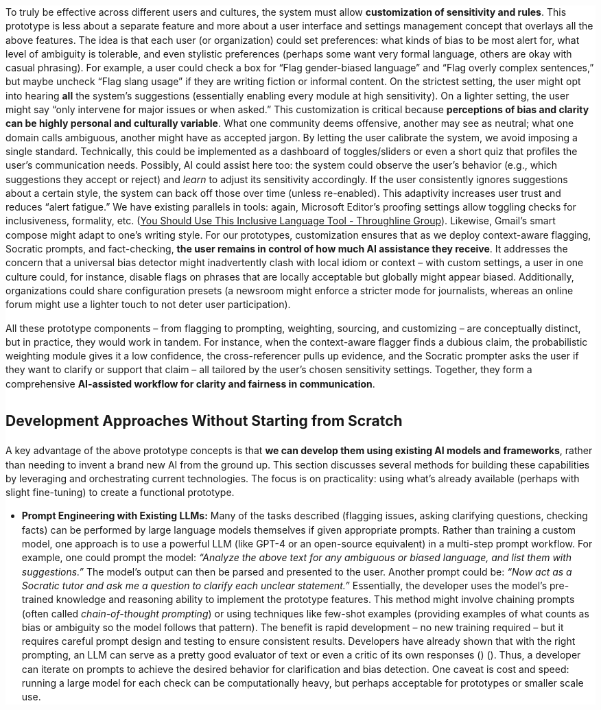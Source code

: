 To truly be effective across different users and cultures, the system must allow **customization of sensitivity and rules**. This prototype is less about a separate feature and more about a user interface and settings management concept that overlays all the above features. The idea is that each user (or organization) could set preferences: what kinds of bias to be most alert for, what level of ambiguity is tolerable, and even stylistic preferences (perhaps some want very formal language, others are okay with casual phrasing). For example, a user could check a box for “Flag gender-biased language” and “Flag overly complex sentences,” but maybe uncheck “Flag slang usage” if they are writing fiction or informal content. On the strictest setting, the user might opt into hearing **all** the system’s suggestions (essentially enabling every module at high sensitivity). On a lighter setting, the user might say “only intervene for major issues or when asked.” This customization is critical because **perceptions of bias and clarity can be highly personal and culturally variable**. What one community deems offensive, another may see as neutral; what one domain calls ambiguous, another might have as accepted jargon. By letting the user calibrate the system, we avoid imposing a single standard. Technically, this could be implemented as a dashboard of toggles/sliders or even a short quiz that profiles the user’s communication needs. Possibly, AI could assist here too: the system could observe the user’s behavior (e.g., which suggestions they accept or reject) and *learn* to adjust its sensitivity accordingly. If the user consistently ignores suggestions about a certain style, the system can back off those over time (unless re-enabled). This adaptivity increases user trust and reduces “alert fatigue.” We have existing parallels in tools: again, Microsoft Editor’s proofing settings allow toggling checks for inclusiveness, formality, etc. ([You Should Use This Inclusive Language Tool - Throughline Group](https://www.throughlinegroup.com/2021/10/26/you-should-use-this-inclusive-language-tool/#:~:text=Here%E2%80%99s%20how%20you%20can%20make,describe%20someone%20of%20Asian%20descent)). Likewise, Gmail’s smart compose might adapt to one’s writing style. For our prototypes, customization ensures that as we deploy context-aware flagging, Socratic prompts, and fact-checking, **the user remains in control of how much AI assistance they receive**. It addresses the concern that a universal bias detector might inadvertently clash with local idiom or context – with custom settings, a user in one culture could, for instance, disable flags on phrases that are locally acceptable but globally might appear biased. Additionally, organizations could share configuration presets (a newsroom might enforce a stricter mode for journalists, whereas an online forum might use a lighter touch to not deter user participation). 

All these prototype components – from flagging to prompting, weighting, sourcing, and customizing – are conceptually distinct, but in practice, they would work in tandem. For instance, when the context-aware flagger finds a dubious claim, the probabilistic weighting module gives it a low confidence, the cross-referencer pulls up evidence, and the Socratic prompter asks the user if they want to clarify or support that claim – all tailored by the user’s chosen sensitivity settings. Together, they form a comprehensive **AI-assisted workflow for clarity and fairness in communication**. 

## **Development Approaches Without Starting from Scratch**  
A key advantage of the above prototype concepts is that **we can develop them using existing AI models and frameworks**, rather than needing to invent a brand new AI from the ground up. This section discusses several methods for building these capabilities by leveraging and orchestrating current technologies. The focus is on practicality: using what’s already available (perhaps with slight fine-tuning) to create a functional prototype.  

- **Prompt Engineering with Existing LLMs:** Many of the tasks described (flagging issues, asking clarifying questions, checking facts) can be performed by large language models themselves if given appropriate prompts. Rather than training a custom model, one approach is to use a powerful LLM (like GPT-4 or an open-source equivalent) in a multi-step prompt workflow. For example, one could prompt the model: *“Analyze the above text for any ambiguous or biased language, and list them with suggestions.”* The model’s output can then be parsed and presented to the user. Another prompt could be: *“Now act as a Socratic tutor and ask me a question to clarify each unclear statement.”* Essentially, the developer uses the model’s pre-trained knowledge and reasoning ability to implement the prototype features. This method might involve chaining prompts (often called *chain-of-thought prompting*) or using techniques like few-shot examples (providing examples of what counts as bias or ambiguity so the model follows that pattern). The benefit is rapid development – no new training required – but it requires careful prompt design and testing to ensure consistent results. Developers have already shown that with the right prompting, an LLM can serve as a pretty good evaluator of text or even a critic of its own responses ([](https://aclanthology.org/2024.findings-emnlp.458.pdf#:~:text=LLM%20Self,we%20introduce%20DECOMPOSE%2C%20CRITIQUE%2C%20AND)) ([](https://aclanthology.org/2024.findings-emnlp.458.pdf#:~:text=this%2C%20we%20introduce%20DECOMPOSE%2C%20CRITIQUE%2C,handled%20by%20the%20underlying%20LLM)). Thus, a developer can iterate on prompts to achieve the desired behavior for clarification and bias detection. One caveat is cost and speed: running a large model for each check can be computationally heavy, but perhaps acceptable for prototypes or smaller scale use.  